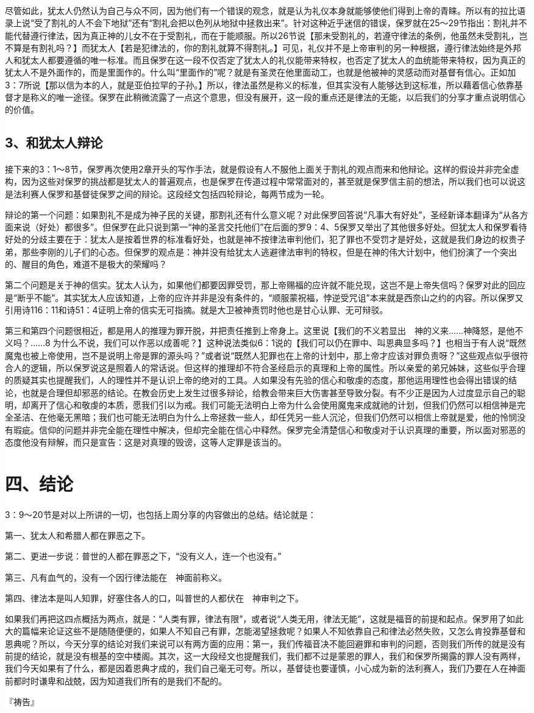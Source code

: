 尽管如此，犹太人仍然认为自己与众不同，因为他们有一个错误的观念，就是认为礼仪本身就能够使他们得到上帝的青睐。所以有的拉比语录上说“受了割礼的人不会下地狱”还有“割礼会把以色列从地狱中拯救出来”。针对这种近乎迷信的错误，保罗就在25～29节指出：割礼并不能代替遵行律法，因为真正神的儿女不在于受割礼，而在于能顺服。所以26节说【那未受割礼的，若遵守律法的条例，他虽然未受割礼，岂不算是有割礼吗？】而犹太人【若是犯律法的，你的割礼就算不得割礼。】可见，礼仪并不是上帝审判的另一种根据，遵行律法始终是外邦人和犹太人都要遵循的唯一标准。而且保罗在这一段不仅否定了犹太人的礼仪能带来特权，也否定了犹太人的血统能带来特权，因为真正的犹太人不是外面作的，而是里面作的。什么叫“里面作的”呢？就是有圣灵在他里面动工，也就是他被神的灵感动而对基督有信心。正如加3：7所说【那以信为本的人，就是亚伯拉罕的子孙。】所以，律法虽然是称义的标准，但其实没有人能够达到这标准，所以藉着信心依靠基督才是称义的唯一途径。保罗在此稍微流露了一点这个意思，但没有展开，这一段的重点还是律法的无能，以后我们的分享才重点说明信心的价值。

## 3、和犹太人辩论

接下来的3：1～8节，保罗再次使用2章开头的写作手法，就是假设有人不服他上面关于割礼的观点而来和他辩论。这样的假设并非完全虚构，因为这些对保罗的挑战都是犹太人的普遍观点，也是保罗在传道过程中常常面对的，甚至就是保罗信主前的想法，所以我们也可以说这是法利赛人保罗和基督徒保罗之间的辩论。这段经文包括四轮辩论，每两节成为一轮。

辩论的第一个问题：如果割礼不是成为神子民的关键，那割礼还有什么意义呢？对此保罗回答说“凡事大有好处”，圣经新译本翻译为“从各方面来说（好处）都很多”。但保罗在此只说到第一“神的圣言交托他们”在后面的罗9：4、5保罗又举出了其他很多好处。但犹太人和保罗看待好处的分歧主要在于：犹太人是按着世界的标准看好处，也就是神不按律法审判他们，犯了罪也不受罚才是好处，这就是我们身边的权贵子弟，那些李刚的儿子们的心态。但保罗的观点是：神并没有给犹太人逃避律法审判的特权，但是在神的伟大计划中，他们扮演了一个突出的、醒目的角色，难道不是极大的荣耀吗？

第二个问题是关于神的信实。犹太人认为，如果他们都要因罪受罚，那上帝赐福的应许就不能兑现，这岂不是上帝失信吗？保罗对此的回应是“断乎不能”。其实犹太人应该知道，上帝的应许并非是没有条件的，“顺服蒙祝福，悖逆受咒诅”本来就是西奈山之约的内容。所以保罗又引用诗116：11和诗51：4证明上帝的信实无可指摘。就是大卫被神责罚时他也是甘心认罪、无可辩驳。

第三和第四个问题很相近，都是用人的推理为罪开脱，并把责任推到上帝身上。这里说【我们的不义若显出　神的义来……神降怒，是他不义吗？……8 为什么不说，我们可以作恶以成善呢？】这种说法类似6：1说的【我们可以仍在罪中、叫恩典显多吗？】也相当于有人说“既然魔鬼也被上帝使用，岂不是说明上帝是罪的源头吗？”或者说“既然人犯罪也在上帝的计划中，那上帝才应该对罪负责呀？”这些观点似乎很符合人的逻辑，所以保罗说这是照着人的常话说。但这样的推理却不符合圣经启示的真理和上帝的属性。所以亲爱的弟兄姊妹，这些似乎合理的质疑其实也提醒我们，人的理性并不是认识上帝的绝对的工具。人如果没有先验的信心和敬虔的态度，那他运用理性也会得出错误的结论，也就是合理但却邪恶的结论。在教会历史上发生过很多辩论，给教会带来巨大伤害甚至导致分裂。有不少正是因为人过度显示自己的聪明，却离开了信心和敬虔的本质，愿我们引以为戒。我们可能无法明白上帝为什么会使用魔鬼来成就祂的计划，但我们仍然可以相信神是完全圣洁、在他毫无黑暗；我们也可能无法明白为什么上帝拯救一些人，却任凭另一些人沉沦，但我们仍然可以相信上帝就是爱，他的怜悯没有瑕疵。信仰的问题并非完全能在理性中解决，但却完全能在信心中释然。保罗完全清楚信心和敬虔对于认识真理的重要，所以面对邪恶的态度他没有辩解，而只是宣告：这是对真理的毁谤，这等人定罪是该当的。

# 四、结论

3：9～20节是对以上所讲的一切，也包括上周分享的内容做出的总结。结论就是：
  
第一、犹太人和希腊人都在罪恶之下。
  
第二、更进一步说：普世的人都在罪恶之下，“没有义人，连一个也没有。”
  
第三、凡有血气的，没有一个因行律法能在　神面前称义。
  
第四、律法本是叫人知罪，好塞住各人的口，叫普世的人都伏在　神审判之下。

如果我们再把这四点概括为两点，就是：“人类有罪，律法有限”，或者说“人类无用，律法无能”，这就是福音的前提和起点。保罗用了如此大的篇幅来论证这些不是随随便便的，如果人不知自己有罪，怎能渴望拯救呢？如果人不知依靠自己和律法必然失败，又怎么肯投靠基督和恩典呢？所以，今天分享的结论对我们来说可以有两方面的应用：第一，我们传福音决不能回避罪和审判的问题，否则我们所传的就是没有前提的结论，就是没有根基的空中楼阁。其次，这一大段经文也提醒我们，我们都不过是蒙恩的罪人，我们和保罗所揭露的罪人没有两样，我们今天如果有了什么，都是因着恩典才成的，我们自己毫无可夸。所以，基督徒也要谨慎，小心成为新的法利赛人，我们乃要在人在神面前都时时谦卑和战兢，因为知道我们所有的是我们不配的。

『祷告』